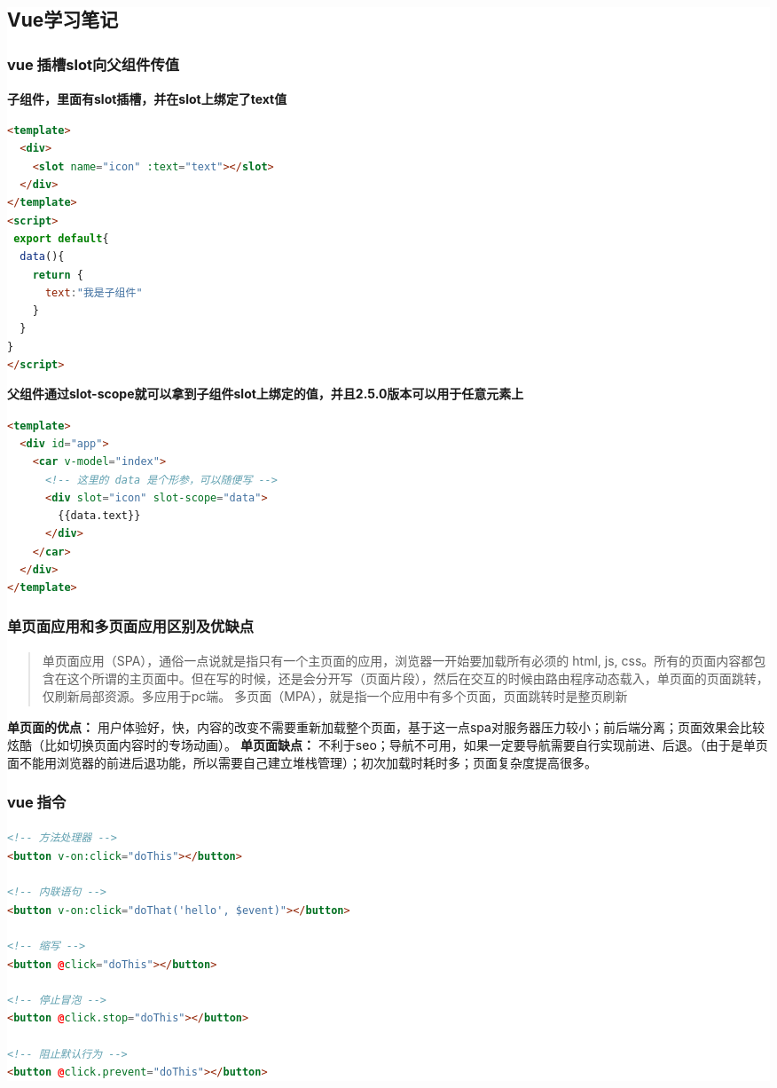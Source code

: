 ## Vue学习笔记

### vue 插槽slot向父组件传值

**子组件，里面有slot插槽，并在slot上绑定了text值**

```html
<template>
  <div>
    <slot name="icon" :text="text"></slot>
  </div>
</template>
<script>
 export default{
  data(){
    return {
      text:"我是子组件"
    }
  }
}
</script>
```
**父组件通过slot-scope就可以拿到子组件slot上绑定的值，并且2.5.0版本可以用于任意元素上**

```html
<template>
  <div id="app">
    <car v-model="index">
      <!-- 这里的 data 是个形参，可以随便写 -->
      <div slot="icon" slot-scope="data">
        {{data.text}}
      </div>
    </car>    
  </div>
</template>
```

###  **单页面应用和多页面应用区别及优缺点** 

> 单页面应用（SPA），通俗一点说就是指只有一个主页面的应用，浏览器一开始要加载所有必须的 html, js, css。所有的页面内容都包含在这个所谓的主页面中。但在写的时候，还是会分开写（页面片段），然后在交互的时候由路由程序动态载入，单页面的页面跳转，仅刷新局部资源。多应用于pc端。
> 多页面（MPA），就是指一个应用中有多个页面，页面跳转时是整页刷新 

**单页面的优点：**
用户体验好，快，内容的改变不需要重新加载整个页面，基于这一点spa对服务器压力较小；前后端分离；页面效果会比较炫酷（比如切换页面内容时的专场动画）。
**单页面缺点：**
不利于seo；导航不可用，如果一定要导航需要自行实现前进、后退。（由于是单页面不能用浏览器的前进后退功能，所以需要自己建立堆栈管理）；初次加载时耗时多；页面复杂度提高很多。

### vue 指令

```html
<!-- 方法处理器 -->
<button v-on:click="doThis"></button>
 
<!-- 内联语句 -->
<button v-on:click="doThat('hello', $event)"></button>
 
<!-- 缩写 -->
<button @click="doThis"></button>
 
<!-- 停止冒泡 -->
<button @click.stop="doThis"></button>
 
<!-- 阻止默认行为 -->
<button @click.prevent="doThis"></button>
```